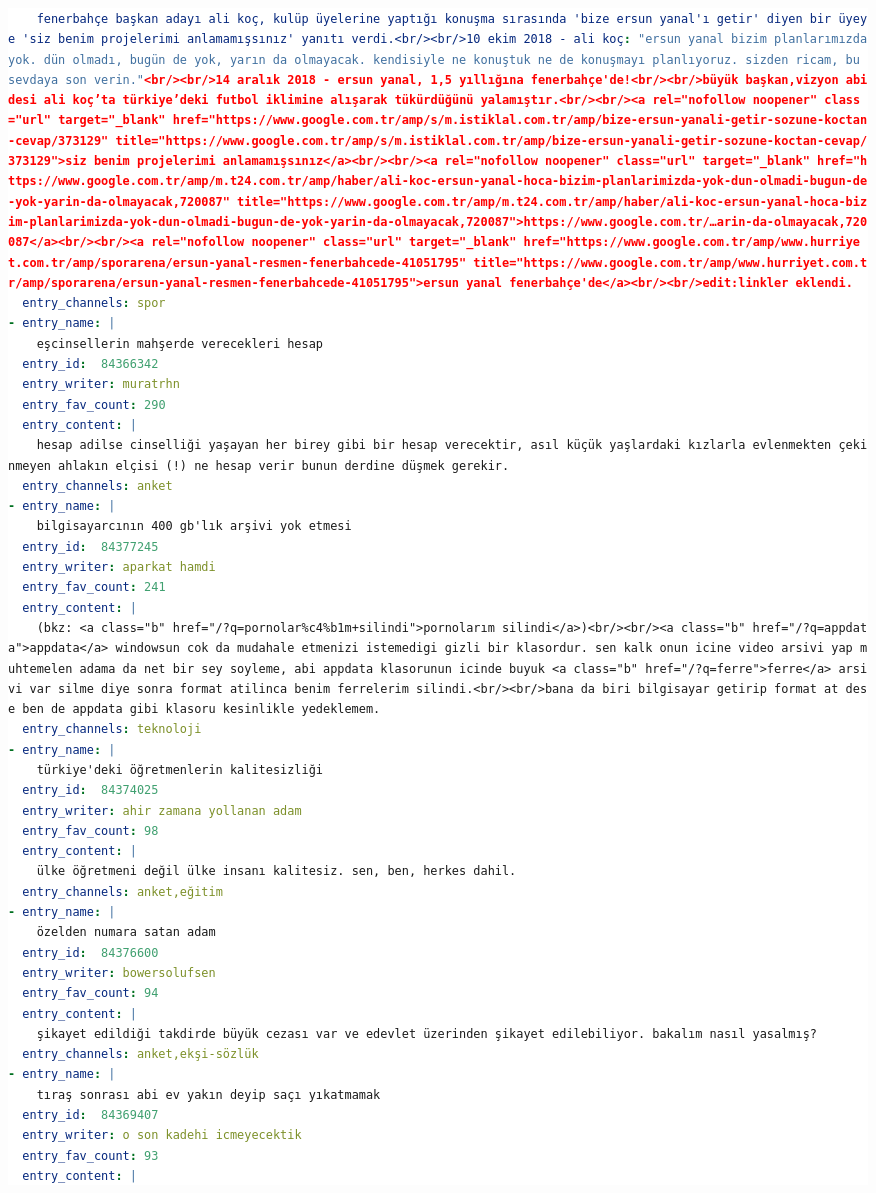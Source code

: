 ```yaml
    fenerbahçe başkan adayı ali koç, kulüp üyelerine yaptığı konuşma sırasında 'bize ersun yanal'ı getir' diyen bir üyeye 'siz benim projelerimi anlamamışsınız' yanıtı verdi.<br/><br/>10 ekim 2018 - ali koç: "ersun yanal bizim planlarımızda yok. dün olmadı, bugün de yok, yarın da olmayacak. kendisiyle ne konuştuk ne de konuşmayı planlıyoruz. sizden ricam, bu sevdaya son verin."<br/><br/>14 aralık 2018 - ersun yanal, 1,5 yıllığına fenerbahçe'de!<br/><br/>büyük başkan,vizyon abidesi ali koç’ta türkiye’deki futbol iklimine alışarak tükürdüğünü yalamıştır.<br/><br/><a rel="nofollow noopener" class="url" target="_blank" href="https://www.google.com.tr/amp/s/m.istiklal.com.tr/amp/bize-ersun-yanali-getir-sozune-koctan-cevap/373129" title="https://www.google.com.tr/amp/s/m.istiklal.com.tr/amp/bize-ersun-yanali-getir-sozune-koctan-cevap/373129">siz benim projelerimi anlamamışsınız</a><br/><br/><a rel="nofollow noopener" class="url" target="_blank" href="https://www.google.com.tr/amp/m.t24.com.tr/amp/haber/ali-koc-ersun-yanal-hoca-bizim-planlarimizda-yok-dun-olmadi-bugun-de-yok-yarin-da-olmayacak,720087" title="https://www.google.com.tr/amp/m.t24.com.tr/amp/haber/ali-koc-ersun-yanal-hoca-bizim-planlarimizda-yok-dun-olmadi-bugun-de-yok-yarin-da-olmayacak,720087">https://www.google.com.tr/…arin-da-olmayacak,720087</a><br/><br/><a rel="nofollow noopener" class="url" target="_blank" href="https://www.google.com.tr/amp/www.hurriyet.com.tr/amp/sporarena/ersun-yanal-resmen-fenerbahcede-41051795" title="https://www.google.com.tr/amp/www.hurriyet.com.tr/amp/sporarena/ersun-yanal-resmen-fenerbahcede-41051795">ersun yanal fenerbahçe'de</a><br/><br/>edit:linkler eklendi.
  entry_channels: spor
- entry_name: |
    eşcinsellerin mahşerde verecekleri hesap
  entry_id:  84366342
  entry_writer: muratrhn
  entry_fav_count: 290
  entry_content: |
    hesap adilse cinselliği yaşayan her birey gibi bir hesap verecektir, asıl küçük yaşlardaki kızlarla evlenmekten çekinmeyen ahlakın elçisi (!) ne hesap verir bunun derdine düşmek gerekir.
  entry_channels: anket
- entry_name: |
    bilgisayarcının 400 gb'lık arşivi yok etmesi
  entry_id:  84377245
  entry_writer: aparkat hamdi
  entry_fav_count: 241
  entry_content: |
    (bkz: <a class="b" href="/?q=pornolar%c4%b1m+silindi">pornolarım silindi</a>)<br/><br/><a class="b" href="/?q=appdata">appdata</a> windowsun cok da mudahale etmenizi istemedigi gizli bir klasordur. sen kalk onun icine video arsivi yap muhtemelen adama da net bir sey soyleme, abi appdata klasorunun icinde buyuk <a class="b" href="/?q=ferre">ferre</a> arsivi var silme diye sonra format atilinca benim ferrelerim silindi.<br/><br/>bana da biri bilgisayar getirip format at dese ben de appdata gibi klasoru kesinlikle yedeklemem.
  entry_channels: teknoloji
- entry_name: |
    türkiye'deki öğretmenlerin kalitesizliği
  entry_id:  84374025
  entry_writer: ahir zamana yollanan adam
  entry_fav_count: 98
  entry_content: |
    ülke öğretmeni değil ülke insanı kalitesiz. sen, ben, herkes dahil.
  entry_channels: anket,eğitim
- entry_name: |
    özelden numara satan adam
  entry_id:  84376600
  entry_writer: bowersolufsen
  entry_fav_count: 94
  entry_content: |
    şikayet edildiği takdirde büyük cezası var ve edevlet üzerinden şikayet edilebiliyor. bakalım nasıl yasalmış?
  entry_channels: anket,ekşi-sözlük
- entry_name: |
    tıraş sonrası abi ev yakın deyip saçı yıkatmamak
  entry_id:  84369407
  entry_writer: o son kadehi icmeyecektik
  entry_fav_count: 93
  entry_content: |
```